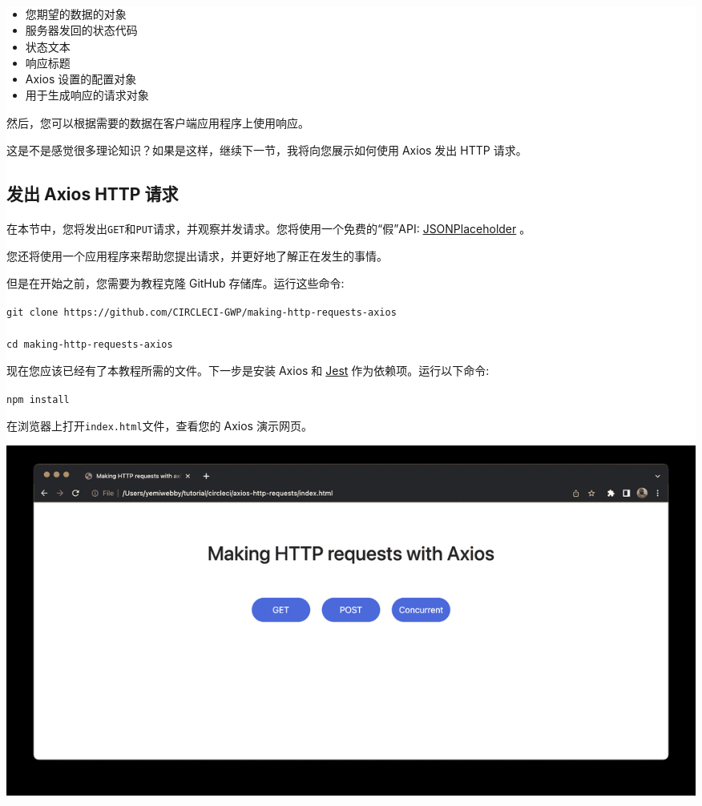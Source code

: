 *   您期望的数据的对象
*   服务器发回的状态代码
*   状态文本
*   响应标题
*   Axios 设置的配置对象
*   用于生成响应的请求对象

然后，您可以根据需要的数据在客户端应用程序上使用响应。

这是不是感觉很多理论知识？如果是这样，继续下一节，我将向您展示如何使用 Axios 发出 HTTP 请求。

## 发出 Axios HTTP 请求

在本节中，您将发出`GET`和`PUT`请求，并观察并发请求。您将使用一个免费的“假”API: [JSONPlaceholder](https://jsonplaceholder.typicode.com/) 。

您还将使用一个应用程序来帮助您提出请求，并更好地了解正在发生的事情。

但是在开始之前，您需要为教程克隆 GitHub 存储库。运行这些命令:

```
git clone https://github.com/CIRCLECI-GWP/making-http-requests-axios

cd making-http-requests-axios 
```

现在您应该已经有了本教程所需的文件。下一步是安装 Axios 和 [Jest](https://www.npmjs.com/package/jest) 作为依赖项。运行以下命令:

```
npm install 
```

在浏览器上打开`index.html`文件，查看您的 Axios 演示网页。

![ Axios demo webpage](img/ffdf5cc76ae2d9b0cc746ecd614d371b.png)

